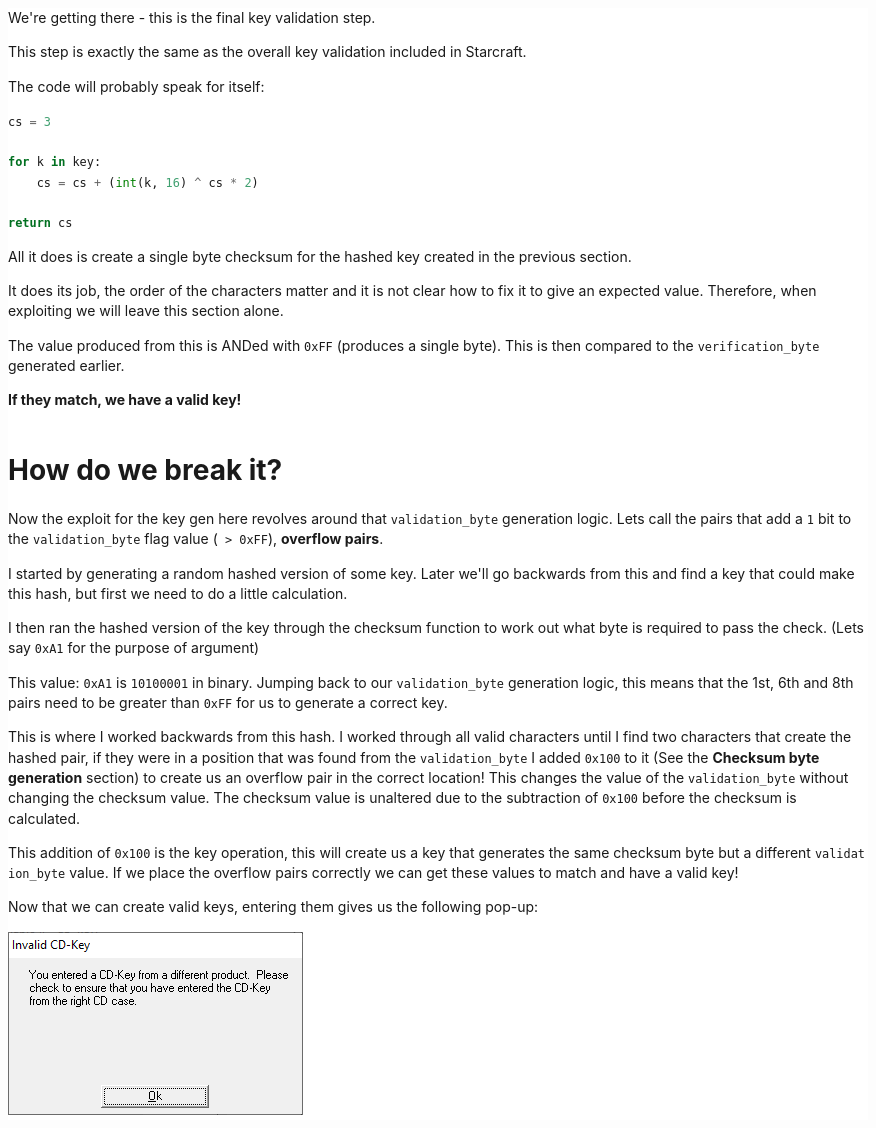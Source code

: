 We're getting there - this is the final key validation step.

This step is exactly the same as the overall key validation included in Starcraft. 

The code will probably speak for itself:

```python
cs = 3

for k in key:
    cs = cs + (int(k, 16) ^ cs * 2)

return cs
```

All it does is create a single byte checksum for the hashed key created in the previous section. 

It does its job, the order of the characters matter and it is not clear how to fix it to give an expected value. Therefore, when exploiting we will leave this section alone.

The value produced from this is ANDed with `0xFF` (produces a single byte). This is then compared to the `verification_byte` generated earlier.

**If they match, we have a valid key!**

# How do we break it?

Now the exploit for the key gen here revolves around that `validation_byte` generation logic. Lets call the pairs that add a `1` bit to the `validation_byte` flag value (` > 0xFF`), **overflow pairs**.

I started by generating a random hashed version of some key. Later we'll go backwards from this and find a key that could make this hash, but first we need to do a little calculation.

I then ran the hashed version of the key through the checksum function to work out what byte is required to pass the check. (Lets say `0xA1` for the purpose of argument)

This value: `0xA1` is `10100001` in binary. Jumping back to our `validation_byte` generation logic, this means that the 1st, 6th and 8th pairs need to be greater than `0xFF` for us to generate a correct key.

This is where I worked backwards from this hash. I worked through all valid characters until I find two characters that create the hashed pair, if they were in a position that was found from the `validation_byte` I added `0x100` to it (See the **Checksum byte generation** section) to create us an overflow pair in the correct location! This changes the value of the `validation_byte` without changing the checksum value. The checksum value is unaltered due to the subtraction of `0x100` before the checksum is calculated.

This addition of `0x100` is the key operation, this will create us a key that generates the same checksum byte but a different `validation_byte` value. If we place the overflow pairs correctly we can get these values to match and have a valid key!

Now that we can create valid keys, entering them gives us the following pop-up:

![](../images/another.png)
